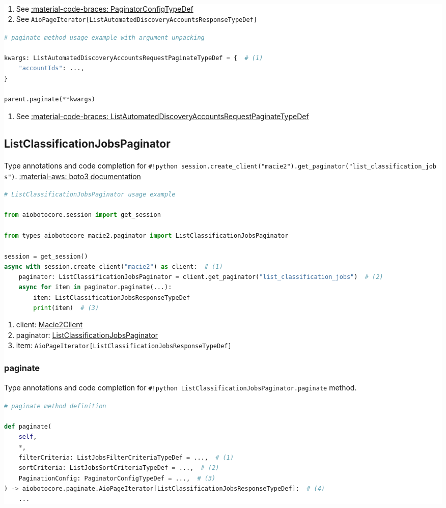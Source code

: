 1. See [:material-code-braces: PaginatorConfigTypeDef](./type_defs.md#paginatorconfigtypedef)
2. See `AioPageIterator[ListAutomatedDiscoveryAccountsResponseTypeDef]`


```python
# paginate method usage example with argument unpacking

kwargs: ListAutomatedDiscoveryAccountsRequestPaginateTypeDef = {  # (1)
    "accountIds": ...,
}

parent.paginate(**kwargs)
```

1. See [:material-code-braces: ListAutomatedDiscoveryAccountsRequestPaginateTypeDef](./type_defs.md#listautomateddiscoveryaccountsrequestpaginatetypedef)
## ListClassificationJobsPaginator

Type annotations and code completion for `#!python session.create_client("macie2").get_paginator("list_classification_jobs")`.
[:material-aws: boto3 documentation](https://boto3.amazonaws.com/v1/documentation/api/latest/reference/services/macie2/paginator/ListClassificationJobs.html#Macie2.Paginator.ListClassificationJobs)

```python
# ListClassificationJobsPaginator usage example

from aiobotocore.session import get_session

from types_aiobotocore_macie2.paginator import ListClassificationJobsPaginator

session = get_session()
async with session.create_client("macie2") as client:  # (1)
    paginator: ListClassificationJobsPaginator = client.get_paginator("list_classification_jobs")  # (2)
    async for item in paginator.paginate(...):
        item: ListClassificationJobsResponseTypeDef
        print(item)  # (3)
```

1. client: [Macie2Client](./client.md)
2. paginator: [ListClassificationJobsPaginator](./paginators.md#listclassificationjobspaginator)
3. item: `AioPageIterator[ListClassificationJobsResponseTypeDef]`


### paginate

Type annotations and code completion for `#!python ListClassificationJobsPaginator.paginate` method.

```python
# paginate method definition

def paginate(
    self,
    *,
    filterCriteria: ListJobsFilterCriteriaTypeDef = ...,  # (1)
    sortCriteria: ListJobsSortCriteriaTypeDef = ...,  # (2)
    PaginationConfig: PaginatorConfigTypeDef = ...,  # (3)
) -> aiobotocore.paginate.AioPageIterator[ListClassificationJobsResponseTypeDef]:  # (4)
    ...
```
